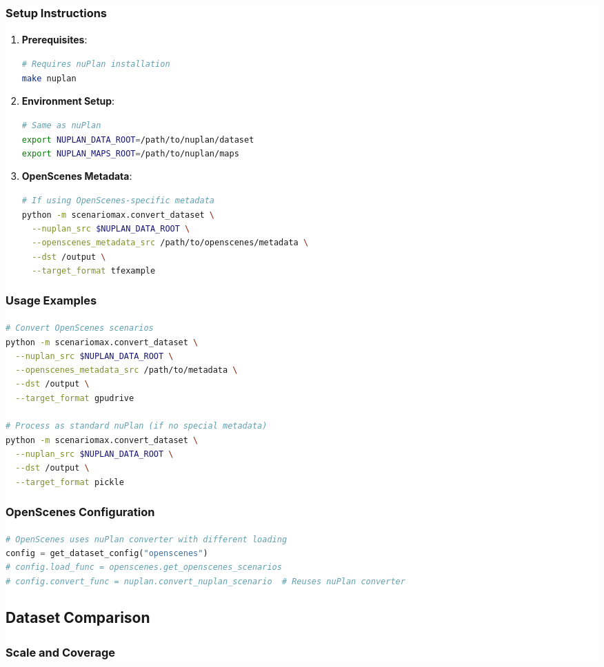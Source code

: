 ### Setup Instructions

1. **Prerequisites**:
   ```bash
   # Requires nuPlan installation
   make nuplan
   ```

2. **Environment Setup**:
   ```bash
   # Same as nuPlan
   export NUPLAN_DATA_ROOT=/path/to/nuplan/dataset  
   export NUPLAN_MAPS_ROOT=/path/to/nuplan/maps
   ```

3. **OpenScenes Metadata**:
   ```bash
   # If using OpenScenes-specific metadata
   python -m scenariomax.convert_dataset \
     --nuplan_src $NUPLAN_DATA_ROOT \
     --openscenes_metadata_src /path/to/openscenes/metadata \
     --dst /output \
     --target_format tfexample
   ```

### Usage Examples

```bash
# Convert OpenScenes scenarios
python -m scenariomax.convert_dataset \
  --nuplan_src $NUPLAN_DATA_ROOT \
  --openscenes_metadata_src /path/to/metadata \
  --dst /output \
  --target_format gpudrive

# Process as standard nuPlan (if no special metadata)
python -m scenariomax.convert_dataset \
  --nuplan_src $NUPLAN_DATA_ROOT \
  --dst /output \
  --target_format pickle
```

### OpenScenes Configuration

```python
# OpenScenes uses nuPlan converter with different loading
config = get_dataset_config("openscenes")
# config.load_func = openscenes.get_openscenes_scenarios  
# config.convert_func = nuplan.convert_nuplan_scenario  # Reuses nuPlan converter
```

## Dataset Comparison

### Scale and Coverage
